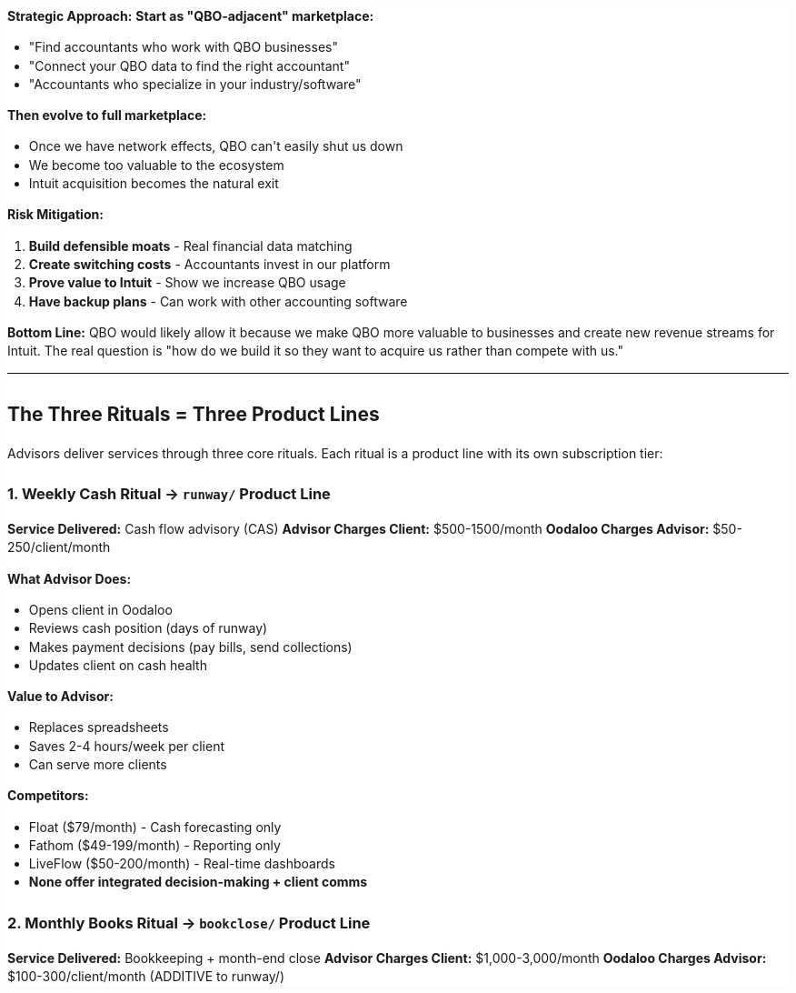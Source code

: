 **Strategic Approach:**
**Start as "QBO-adjacent" marketplace:**
- "Find accountants who work with QBO businesses"
- "Connect your QBO data to find the right accountant"
- "Accountants who specialize in your industry/software"

**Then evolve to full marketplace:**
- Once we have network effects, QBO can't easily shut us down
- We become too valuable to the ecosystem
- Intuit acquisition becomes the natural exit

**Risk Mitigation:**
1. **Build defensible moats** - Real financial data matching
2. **Create switching costs** - Accountants invest in our platform
3. **Prove value to Intuit** - Show we increase QBO usage
4. **Have backup plans** - Can work with other accounting software

**Bottom Line:** QBO would likely allow it because we make QBO more valuable to businesses and create new revenue streams for Intuit. The real question is "how do we build it so they want to acquire us rather than compete with us."

---

## **The Three Rituals = Three Product Lines**

Advisors deliver services through three core rituals. Each ritual is a product line with its own subscription tier:

### **1. Weekly Cash Ritual → `runway/` Product Line**
**Service Delivered:** Cash flow advisory (CAS)
**Advisor Charges Client:** $500-1500/month
**Oodaloo Charges Advisor:** $50-250/client/month

**What Advisor Does:**
- Opens client in Oodaloo
- Reviews cash position (days of runway)
- Makes payment decisions (pay bills, send collections)
- Updates client on cash health

**Value to Advisor:** 
- Replaces spreadsheets
- Saves 2-4 hours/week per client
- Can serve more clients

**Competitors:**
- Float ($79/month) - Cash forecasting only
- Fathom ($49-199/month) - Reporting only
- LiveFlow ($50-200/month) - Real-time dashboards
- **None offer integrated decision-making + client comms**

### **2. Monthly Books Ritual → `bookclose/` Product Line**
**Service Delivered:** Bookkeeping + month-end close
**Advisor Charges Client:** $1,000-3,000/month
**Oodaloo Charges Advisor:** $100-300/client/month (ADDITIVE to runway/)
